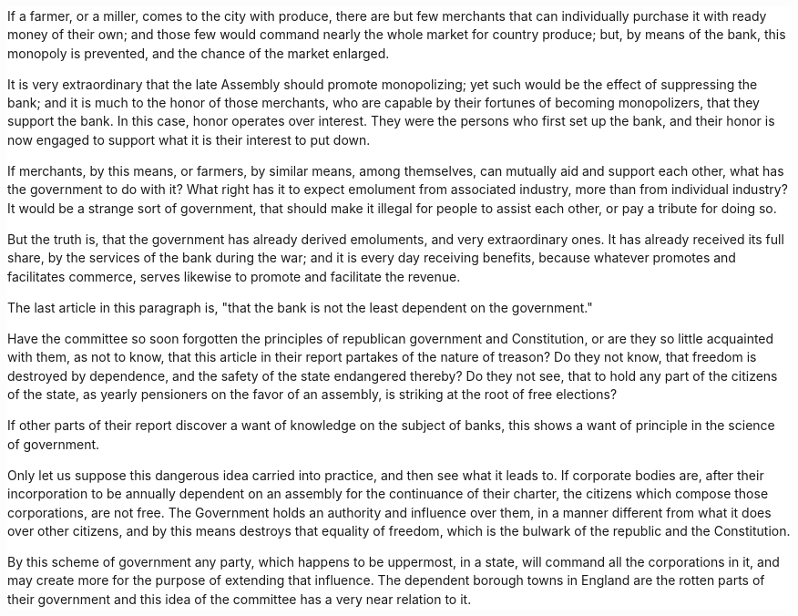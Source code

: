    If a farmer, or a miller, comes to the city with produce, there are but
   few merchants that can individually purchase it with ready money of their
   own; and those few would command nearly the whole market for country
   produce; but, by means of the bank, this monopoly is prevented, and the
   chance of the market enlarged.

   It is very extraordinary that the late Assembly should promote
   monopolizing; yet such would be the effect of suppressing the bank; and it
   is much to the honor of those merchants, who are capable by their fortunes
   of becoming monopolizers, that they support the bank. In this case, honor
   operates over interest. They were the persons who first set up the bank,
   and their honor is now engaged to support what it is their interest to put
   down.

   If merchants, by this means, or farmers, by similar means, among
   themselves, can mutually aid and support each other, what has the
   government to do with it? What right has it to expect emolument from
   associated industry, more than from individual industry? It would be a
   strange sort of government, that should make it illegal for people to
   assist each other, or pay a tribute for doing so.

   But the truth is, that the government has already derived emoluments, and
   very extraordinary ones. It has already received its full share, by the
   services of the bank during the war; and it is every day receiving
   benefits, because whatever promotes and facilitates commerce, serves
   likewise to promote and facilitate the revenue.

   The last article in this paragraph is, "that the bank is not the least
   dependent on the government."

   Have the committee so soon forgotten the principles of republican
   government and Constitution, or are they so little acquainted with them,
   as not to know, that this article in their report partakes of the nature
   of treason? Do they not know, that freedom is destroyed by dependence, and
   the safety of the state endangered thereby? Do they not see, that to hold
   any part of the citizens of the state, as yearly pensioners on the favor
   of an assembly, is striking at the root of free elections?

   If other parts of their report discover a want of knowledge on the subject
   of banks, this shows a want of principle in the science of government.

   Only let us suppose this dangerous idea carried into practice, and then
   see what it leads to. If corporate bodies are, after their incorporation
   to be annually dependent on an assembly for the continuance of their
   charter, the citizens which compose those corporations, are not free. The
   Government holds an authority and influence over them, in a manner
   different from what it does over other citizens, and by this means
   destroys that equality of freedom, which is the bulwark of the republic
   and the Constitution.

   By this scheme of government any party, which happens to be uppermost, in
   a state, will command all the corporations in it, and may create more for
   the purpose of extending that influence. The dependent borough towns in
   England are the rotten parts of their government and this idea of the
   committee has a very near relation to it.
